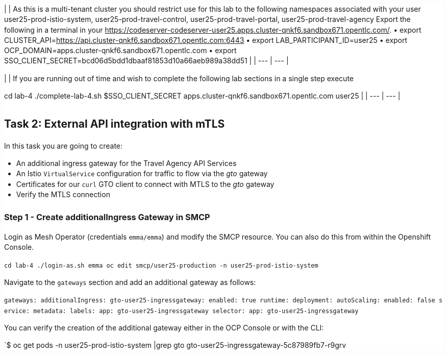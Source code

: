|  | As this is a multi-tenant cluster you should restrict use for this lab to the following namespaces associated with your user user25-prod-istio-system, user25-prod-travel-control, user25-prod-travel-portal, user25-prod-travel-agency
Export the following in a terminal in your https://codeserver-codeserver-user25.apps.cluster-qnkf6.sandbox671.opentlc.com/.
• export CLUSTER_API=https://api.cluster-qnkf6.sandbox671.opentlc.com:6443
• export LAB_PARTICIPANT_ID=user25
• export OCP_DOMAIN=apps.cluster-qnkf6.sandbox671.opentlc.com
• export SSO_CLIENT_SECRET=bcd06d5bdd1dbaaf81853d10a66aeb989a38dd51 |
| --- | --- |

|  | If you are running out of time and wish to complete the following lab sections in a single step execute

cd lab-4
./complete-lab-4.sh $SSO_CLIENT_SECRET apps.cluster-qnkf6.sandbox671.opentlc.com user25 |
| --- | --- |

## Task 2: External API integration with mTLS

In this task you are going to create:

- An additional ingress gateway for the Travel Agency API Services
- An Istio `VirtualService` configuration for traffic to flow via the *gto* gateway
- Certificates for our `curl` GTO client to connect with MTLS to the *gto* gateway
- Verify the MTLS connection

### Step 1 - Create additionalIngress Gateway in SMCP

Login as Mesh Operator (credentials `emma/emma`) and modify the SMCP resource. You can also do this from within the Openshift Console.

`cd lab-4
./login-as.sh emma
oc edit smcp/user25-production -n user25-prod-istio-system`

Navigate to the `gateways` section and add an additional gateway as follows:

  `gateways:
    additionalIngress:
      gto-user25-ingressgateway:
        enabled: true
        runtime:
          deployment:
            autoScaling:
              enabled: false
        service:
          metadata:
            labels:
              app: gto-user25-ingressgateway
          selector:
            app: gto-user25-ingressgateway`

You can verify the creation of the additional gateway either in the OCP Console or with the CLI:

`$ oc get pods -n user25-prod-istio-system |grep gto
gto-user25-ingressgateway-5c87989fb7-r9grv
